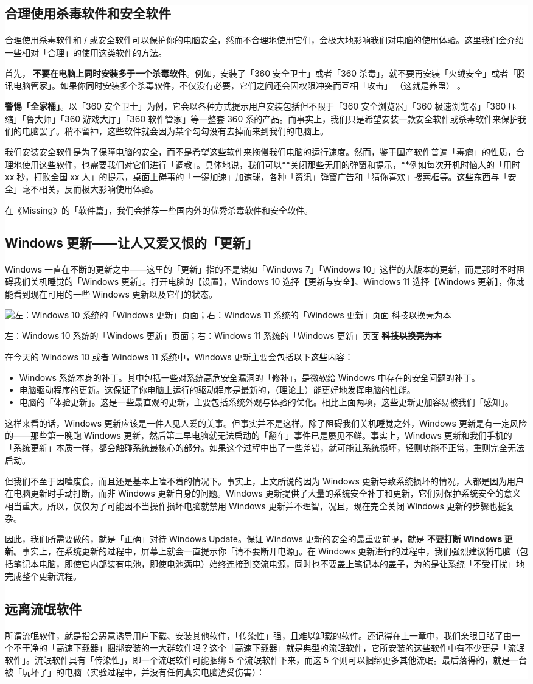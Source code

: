 ## 合理使用杀毒软件和安全软件

合理使用杀毒软件和 / 或安全软件可以保护你的电脑安全，然而不合理地使用它们，会极大地影响我们对电脑的使用体验。这里我们会介绍一些相对「合理」的使用这类软件的方法。

首先， **不要在电脑上同时安装多于一个杀毒软件**。例如，安装了「360 安全卫士」或者「360 杀毒」，就不要再安装「火绒安全」或者「腾讯电脑管家」。如果你同时安装多个杀毒软件，不仅没有必要，它们之间还会因权限冲突而互相「攻击」 ~~（这就是养蛊）~~ 。

**警惕「全家桶」**。以「360 安全卫士」为例，它会以各种方式提示用户安装包括但不限于「360 安全浏览器」「360 极速浏览器」「360 压缩」「鲁大师」「360 游戏大厅」「360 软件管家」等一整套 360 系的产品。而事实上，我们只是希望安装一款安全软件或杀毒软件来保护我们的电脑罢了。稍不留神，这些软件就会因为某个勾勾没有去掉而来到我们的电脑上。

我们安装安全软件是为了保障电脑的安全，而不是希望这些软件来拖慢我们电脑的运行速度。然而，鉴于国产软件普遍「毒瘤」的性质，合理地使用这些软件，也需要我们对它们进行「调教」。具体地说，我们可以**关闭那些无用的弹窗和提示，**例如每次开机时恼人的「用时 xx 秒，打败全国 xx 人」的提示，桌面上碍事的「一键加速」加速球，各种「资讯」弹窗广告和「猜你喜欢」搜索框等。这些东西与「安全」毫不相关，反而极大影响使用体验。

在《Missing》的「软件篇」，我们会推荐一些国内外的优秀杀毒软件和安全软件。

## Windows 更新——让人又爱又恨的「更新」

Windows 一直在不断的更新之中——这里的「更新」指的不是诸如「Windows 7」「Windows 10」这样的大版本的更新，而是那时不时阻碍我们关机睡觉的「Windows 更新」。打开电脑的【设置】，Windows 10 选择【更新与安全】、Windows 11 选择【Windows 更新】，你就能看到现在可用的一些 Windows 更新以及它们的状态。

![左：Windows 10 系统的「Windows 更新」页面；右：Windows 11 系统的「Windows 更新」页面
**~~科技以换壳为本~~**](security-and-safety/Update.jpg)

左：Windows 10 系统的「Windows 更新」页面；右：Windows 11 系统的「Windows 更新」页面
**~~科技以换壳为本~~**

在今天的 Windows 10 或者 Windows 11 系统中，Windows 更新主要会包括以下这些内容：

- Windows 系统本身的补丁。其中包括一些对系统高危安全漏洞的「修补」，是微软给 Windows 中存在的安全问题的补丁。
- 电脑驱动程序的更新。这保证了你电脑上运行的驱动程序是最新的，（理论上）能更好地发挥电脑的性能。
- 电脑的「体验更新」。这是一些最直观的更新，主要包括系统外观与体验的优化。相比上面两项，这些更新更加容易被我们「感知」。

这样来看的话，Windows 更新应该是一件人见人爱的美事。但事实并不是这样。除了阻碍我们关机睡觉之外，Windows 更新是有一定风险的——那些第一晚跑 Windows 更新，然后第二早电脑就无法启动的「翻车」事件已是屡见不鲜。事实上，Windows 更新和我们手机的「系统更新」本质一样，都会触碰系统最核心的部分。如果这个过程中出了一些差错，就可能让系统损坏，轻则功能不正常，重则完全无法启动。

但我们不至于因噎废食，而且还是基本上噎不着的情况下。事实上，上文所说的因为 Windows 更新导致系统损坏的情况，大都是因为用户在电脑更新时手动打断，而非 Windows 更新自身的问题。Windows 更新提供了大量的系统安全补丁和更新，它们对保护系统安全的意义相当重大。所以，仅仅为了可能因不当操作损坏电脑就禁用 Windows 更新并不理智，况且，现在完全关闭 Windows 更新的步骤也挺复杂。

因此，我们所需要做的，就是「正确」对待 Windows Update。保证 Windows 更新的安全的最重要前提，就是 **不要打断 Windows 更新**。事实上，在系统更新的过程中，屏幕上就会一直提示你「请不要断开电源」。在 Windows 更新进行的过程中，我们强烈建议将电脑（包括笔记本电脑，即使它内部装有电池，即使电池满电）始终连接到交流电源，同时也不要盖上笔记本的盖子，为的是让系统「不受打扰」地完成整个更新流程。

## 远离流氓软件

所谓流氓软件，就是指会恶意诱导用户下载、安装其他软件，「传染性」强，且难以卸载的软件。还记得在上一章中，我们亲眼目睹了由一个不干净的「高速下载器」捆绑安装的一大群软件吗？这个「高速下载器」就是典型的流氓软件，它所安装的这些软件中有不少更是「流氓软件」。流氓软件具有「传染性」，即一个流氓软件可能捆绑 5 个流氓软件下来，而这 5 个则可以捆绑更多其他流氓。最后落得的，就是一台被「玩坏了」的电脑（实验过程中，并没有任何真实电脑遭受伤害）：
